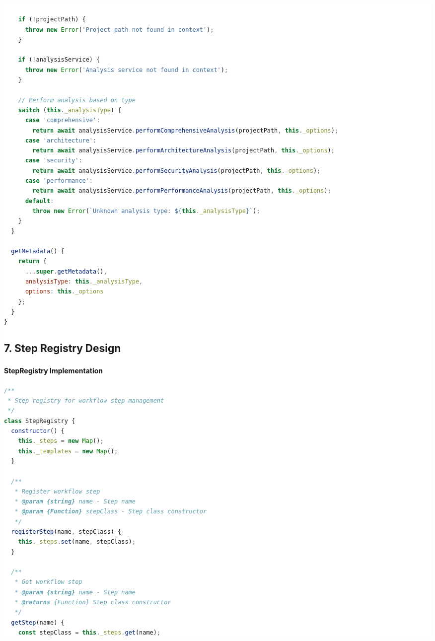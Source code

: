 ```javascript
    
    if (!projectPath) {
      throw new Error('Project path not found in context');
    }
    
    if (!analysisService) {
      throw new Error('Analysis service not found in context');
    }

    // Perform analysis based on type
    switch (this._analysisType) {
      case 'comprehensive':
        return await analysisService.performComprehensiveAnalysis(projectPath, this._options);
      case 'architecture':
        return await analysisService.performArchitectureAnalysis(projectPath, this._options);
      case 'security':
        return await analysisService.performSecurityAnalysis(projectPath, this._options);
      case 'performance':
        return await analysisService.performPerformanceAnalysis(projectPath, this._options);
      default:
        throw new Error(`Unknown analysis type: ${this._analysisType}`);
    }
  }

  getMetadata() {
    return {
      ...super.getMetadata(),
      analysisType: this._analysisType,
      options: this._options
    };
  }
}
```

## 7. Step Registry Design

#### StepRegistry Implementation
```javascript
/**
 * Step registry for workflow step management
 */
class StepRegistry {
  constructor() {
    this._steps = new Map();
    this._templates = new Map();
  }

  /**
   * Register workflow step
   * @param {string} name - Step name
   * @param {Function} stepClass - Step class constructor
   */
  registerStep(name, stepClass) {
    this._steps.set(name, stepClass);
  }

  /**
   * Get workflow step
   * @param {string} name - Step name
   * @returns {Function} Step class constructor
   */
  getStep(name) {
    const stepClass = this._steps.get(name);
```